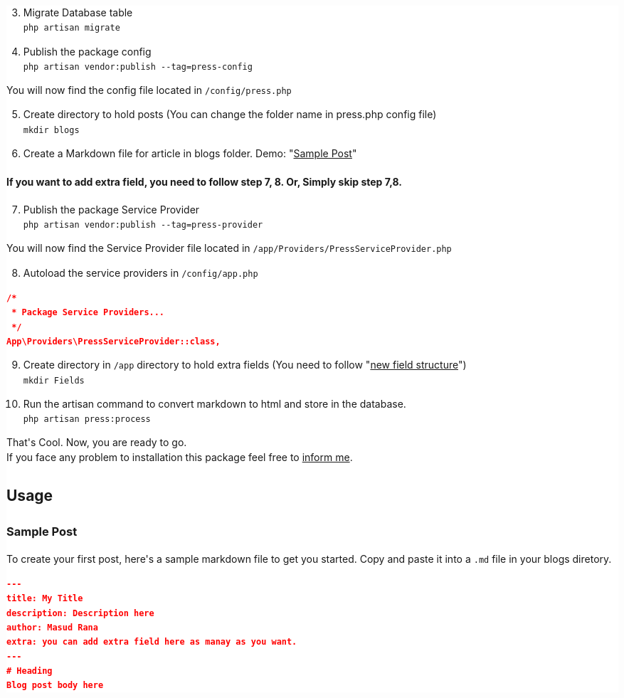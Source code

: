 3. Migrate Database table </br>
`php artisan migrate`

4. Publish the package config </br>
`php artisan vendor:publish --tag=press-config`

You will now find the config file located in `/config/press.php`

5. Create directory to hold posts (You can change the folder name in press.php config file) </br>
`mkdir blogs`

6. Create a Markdown file for article in blogs folder. Demo: "[Sample Post](#sample-post)"

<h4> If you want to add extra field, you need to follow step 7, 8. Or, Simply skip step 7,8. </h4>

7. Publish the package Service Provider</br>
`php artisan vendor:publish --tag=press-provider`

You will now find the Service Provider file located in `/app/Providers/PressServiceProvider.php`

8. Autoload the service providers in `/config/app.php` </br>
```json
/*
 * Package Service Providers...
 */
App\Providers\PressServiceProvider::class,

```

9. Create directory in `/app` directory to hold extra fields (You need to follow "[new field structure](#add-new-field)") </br>
`mkdir Fields`

10. Run the artisan command to convert markdown to html and store in the database.  </br>
`php artisan press:process`

That's Cool. Now, you are ready to go. </br>
If you face any problem to installation this package feel free to [inform me](#contact).


## Usage

### Sample Post

To create your first post, here's a sample markdown file to get you started. Copy and paste it into a `.md` file in your blogs diretory.

```json
---
title: My Title
description: Description here
author: Masud Rana
extra: you can add extra field here as manay as you want.
---
# Heading
Blog post body here
```
